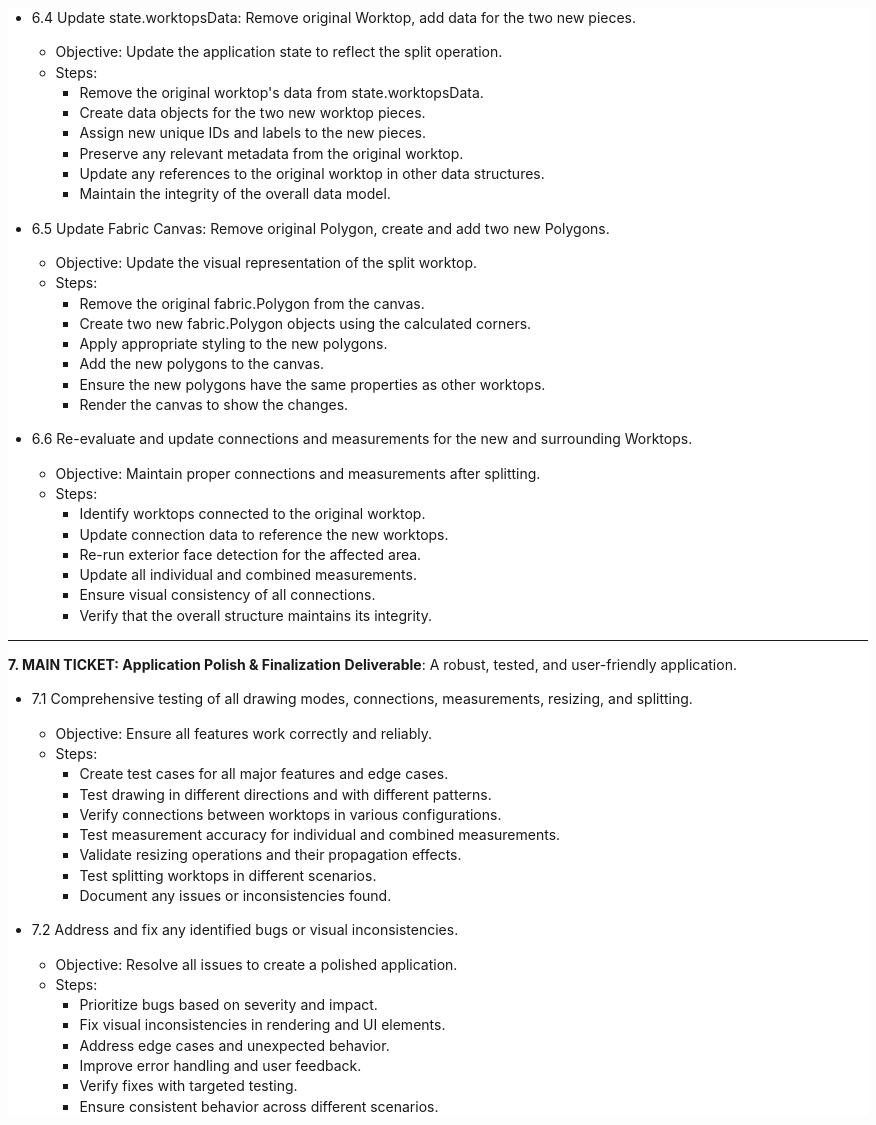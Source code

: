 - 6.4 Update state.worktopsData: Remove original Worktop, add data for the two new pieces.

  - Objective: Update the application state to reflect the split operation.
  - Steps:
    - Remove the original worktop's data from state.worktopsData.
    - Create data objects for the two new worktop pieces.
    - Assign new unique IDs and labels to the new pieces.
    - Preserve any relevant metadata from the original worktop.
    - Update any references to the original worktop in other data structures.
    - Maintain the integrity of the overall data model.

- 6.5 Update Fabric Canvas: Remove original Polygon, create and add two new Polygons.

  - Objective: Update the visual representation of the split worktop.
  - Steps:
    - Remove the original fabric.Polygon from the canvas.
    - Create two new fabric.Polygon objects using the calculated corners.
    - Apply appropriate styling to the new polygons.
    - Add the new polygons to the canvas.
    - Ensure the new polygons have the same properties as other worktops.
    - Render the canvas to show the changes.

- 6.6 Re-evaluate and update connections and measurements for the new and surrounding Worktops.

  - Objective: Maintain proper connections and measurements after splitting.
  - Steps:
    - Identify worktops connected to the original worktop.
    - Update connection data to reference the new worktops.
    - Re-run exterior face detection for the affected area.
    - Update all individual and combined measurements.
    - Ensure visual consistency of all connections.
    - Verify that the overall structure maintains its integrity.

---

**7. MAIN TICKET: Application Polish & Finalization**
**Deliverable**: A robust, tested, and user-friendly application.

- 7.1 Comprehensive testing of all drawing modes, connections, measurements, resizing, and splitting.

  - Objective: Ensure all features work correctly and reliably.
  - Steps:
    - Create test cases for all major features and edge cases.
    - Test drawing in different directions and with different patterns.
    - Verify connections between worktops in various configurations.
    - Test measurement accuracy for individual and combined measurements.
    - Validate resizing operations and their propagation effects.
    - Test splitting worktops in different scenarios.
    - Document any issues or inconsistencies found.

- 7.2 Address and fix any identified bugs or visual inconsistencies.

  - Objective: Resolve all issues to create a polished application.
  - Steps:
    - Prioritize bugs based on severity and impact.
    - Fix visual inconsistencies in rendering and UI elements.
    - Address edge cases and unexpected behavior.
    - Improve error handling and user feedback.
    - Verify fixes with targeted testing.
    - Ensure consistent behavior across different scenarios.
